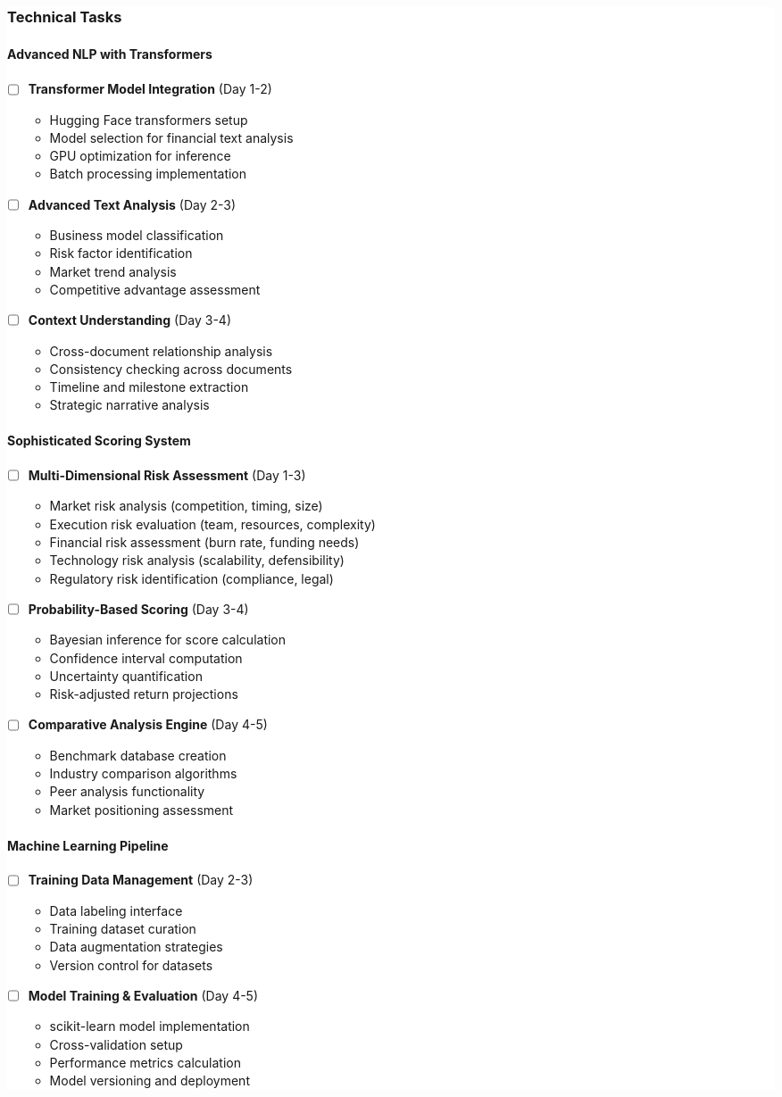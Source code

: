 ### Technical Tasks

#### Advanced NLP with Transformers
- [ ] **Transformer Model Integration** (Day 1-2)
  - Hugging Face transformers setup
  - Model selection for financial text analysis
  - GPU optimization for inference
  - Batch processing implementation

- [ ] **Advanced Text Analysis** (Day 2-3)
  - Business model classification
  - Risk factor identification
  - Market trend analysis
  - Competitive advantage assessment

- [ ] **Context Understanding** (Day 3-4)
  - Cross-document relationship analysis
  - Consistency checking across documents
  - Timeline and milestone extraction
  - Strategic narrative analysis

#### Sophisticated Scoring System
- [ ] **Multi-Dimensional Risk Assessment** (Day 1-3)
  - Market risk analysis (competition, timing, size)
  - Execution risk evaluation (team, resources, complexity)
  - Financial risk assessment (burn rate, funding needs)
  - Technology risk analysis (scalability, defensibility)
  - Regulatory risk identification (compliance, legal)

- [ ] **Probability-Based Scoring** (Day 3-4)
  - Bayesian inference for score calculation
  - Confidence interval computation
  - Uncertainty quantification
  - Risk-adjusted return projections

- [ ] **Comparative Analysis Engine** (Day 4-5)
  - Benchmark database creation
  - Industry comparison algorithms
  - Peer analysis functionality
  - Market positioning assessment

#### Machine Learning Pipeline
- [ ] **Training Data Management** (Day 2-3)
  - Data labeling interface
  - Training dataset curation
  - Data augmentation strategies
  - Version control for datasets

- [ ] **Model Training & Evaluation** (Day 4-5)
  - scikit-learn model implementation
  - Cross-validation setup
  - Performance metrics calculation
  - Model versioning and deployment
